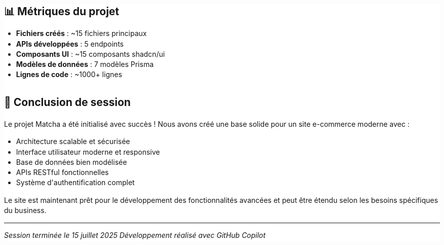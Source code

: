 ## 📊 Métriques du projet

- **Fichiers créés** : ~15 fichiers principaux
- **APIs développées** : 5 endpoints
- **Composants UI** : ~15 composants shadcn/ui
- **Modèles de données** : 7 modèles Prisma
- **Lignes de code** : ~1000+ lignes

## 🎉 Conclusion de session

Le projet Matcha a été initialisé avec succès ! Nous avons créé une base solide pour un site e-commerce moderne avec :

- Architecture scalable et sécurisée
- Interface utilisateur moderne et responsive
- Base de données bien modélisée
- APIs RESTful fonctionnelles
- Système d'authentification complet

Le site est maintenant prêt pour le développement des fonctionnalités avancées et peut être étendu selon les besoins spécifiques du business.

---

_Session terminée le 15 juillet 2025_
_Développement réalisé avec GitHub Copilot_
